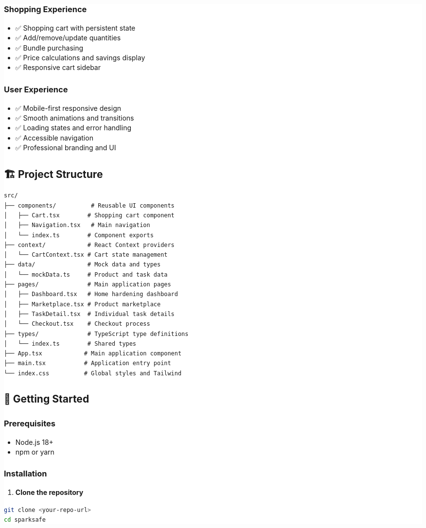 ### Shopping Experience
- ✅ Shopping cart with persistent state
- ✅ Add/remove/update quantities
- ✅ Bundle purchasing
- ✅ Price calculations and savings display
- ✅ Responsive cart sidebar

### User Experience
- ✅ Mobile-first responsive design
- ✅ Smooth animations and transitions
- ✅ Loading states and error handling
- ✅ Accessible navigation
- ✅ Professional branding and UI

## 🏗️ Project Structure

```
src/
├── components/          # Reusable UI components
│   ├── Cart.tsx        # Shopping cart component
│   ├── Navigation.tsx   # Main navigation
│   └── index.ts        # Component exports
├── context/            # React Context providers
│   └── CartContext.tsx # Cart state management
├── data/               # Mock data and types
│   └── mockData.ts     # Product and task data
├── pages/              # Main application pages
│   ├── Dashboard.tsx   # Home hardening dashboard
│   ├── Marketplace.tsx # Product marketplace
│   ├── TaskDetail.tsx  # Individual task details
│   └── Checkout.tsx    # Checkout process
├── types/              # TypeScript type definitions
│   └── index.ts        # Shared types
├── App.tsx            # Main application component
├── main.tsx           # Application entry point
└── index.css          # Global styles and Tailwind
```

## 🚀 Getting Started

### Prerequisites
- Node.js 18+ 
- npm or yarn

### Installation

1. **Clone the repository**
```bash
git clone <your-repo-url>
cd sparksafe
```
